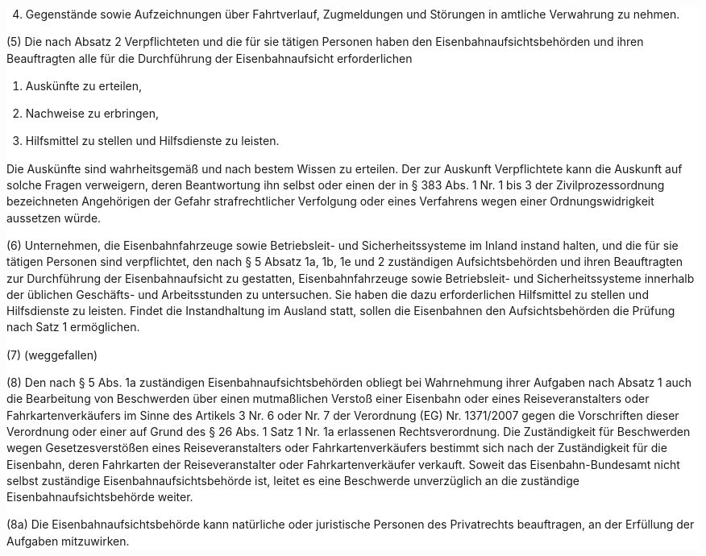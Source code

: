 
4.  Gegenstände sowie Aufzeichnungen über Fahrtverlauf, Zugmeldungen und
    Störungen in amtliche Verwahrung zu nehmen.




(5) Die nach Absatz 2 Verpflichteten und die für sie tätigen Personen
haben den Eisenbahnaufsichtsbehörden und ihren Beauftragten alle für
die Durchführung der Eisenbahnaufsicht erforderlichen

1.  Auskünfte zu erteilen,


2.  Nachweise zu erbringen,


3.  Hilfsmittel zu stellen und Hilfsdienste zu leisten.



Die Auskünfte sind wahrheitsgemäß und nach bestem Wissen zu erteilen.
Der zur Auskunft Verpflichtete kann die Auskunft auf solche Fragen
verweigern, deren Beantwortung ihn selbst oder einen der in § 383 Abs.
1 Nr. 1 bis 3 der Zivilprozessordnung bezeichneten Angehörigen der
Gefahr strafrechtlicher Verfolgung oder eines Verfahrens wegen einer
Ordnungswidrigkeit aussetzen würde.

(6) Unternehmen, die Eisenbahnfahrzeuge sowie Betriebsleit- und
Sicherheitssysteme im Inland instand halten, und die für sie tätigen
Personen sind verpflichtet, den nach § 5 Absatz 1a, 1b, 1e und 2
zuständigen Aufsichtsbehörden und ihren Beauftragten zur Durchführung
der Eisenbahnaufsicht zu gestatten, Eisenbahnfahrzeuge sowie
Betriebsleit- und Sicherheitssysteme innerhalb der üblichen Geschäfts-
und Arbeitsstunden zu untersuchen. Sie haben die dazu erforderlichen
Hilfsmittel zu stellen und Hilfsdienste zu leisten. Findet die
Instandhaltung im Ausland statt, sollen die Eisenbahnen den
Aufsichtsbehörden die Prüfung nach Satz 1 ermöglichen.

(7) (weggefallen)

(8) Den nach § 5 Abs. 1a zuständigen Eisenbahnaufsichtsbehörden
obliegt bei Wahrnehmung ihrer Aufgaben nach Absatz 1 auch die
Bearbeitung von Beschwerden über einen mutmaßlichen Verstoß einer
Eisenbahn oder eines Reiseveranstalters oder Fahrkartenverkäufers im
Sinne des Artikels 3 Nr. 6 oder Nr. 7 der Verordnung (EG) Nr.
1371/2007 gegen die Vorschriften dieser Verordnung oder einer auf
Grund des § 26 Abs. 1 Satz 1 Nr. 1a erlassenen Rechtsverordnung. Die
Zuständigkeit für Beschwerden wegen Gesetzesverstößen eines
Reiseveranstalters oder Fahrkartenverkäufers bestimmt sich nach der
Zuständigkeit für die Eisenbahn, deren Fahrkarten der
Reiseveranstalter oder Fahrkartenverkäufer verkauft. Soweit das
Eisenbahn-Bundesamt nicht selbst zuständige Eisenbahnaufsichtsbehörde
ist, leitet es eine Beschwerde unverzüglich an die zuständige
Eisenbahnaufsichtsbehörde weiter.

(8a) Die Eisenbahnaufsichtsbehörde kann natürliche oder juristische
Personen des Privatrechts beauftragen, an der Erfüllung der Aufgaben
mitzuwirken.
